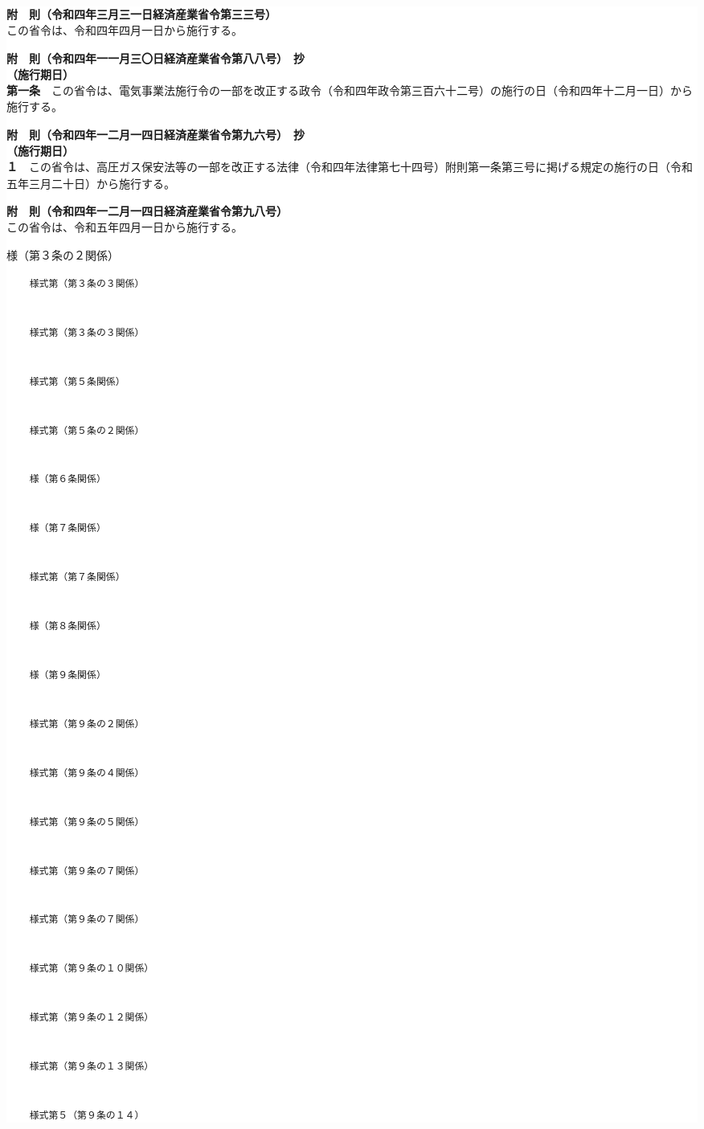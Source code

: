 **附　則（令和四年三月三一日経済産業省令第三三号）**  
この省令は、令和四年四月一日から施行する。  
  
**附　則（令和四年一一月三〇日経済産業省令第八八号）　抄**  
**（施行期日）**  
**第一条**　この省令は、電気事業法施行令の一部を改正する政令（令和四年政令第三百六十二号）の施行の日（令和四年十二月一日）から施行する。  
  
**附　則（令和四年一二月一四日経済産業省令第九六号）　抄**  
**（施行期日）**  
**１**　この省令は、高圧ガス保安法等の一部を改正する法律（令和四年法律第七十四号）附則第一条第三号に掲げる規定の施行の日（令和五年三月二十日）から施行する。  
  
**附　則（令和四年一二月一四日経済産業省令第九八号）**  
この省令は、令和五年四月一日から施行する。  
  
様（第３条の２関係）  

          
        様式第（第３条の３関係）  

          
        様式第（第３条の３関係）  

          
        様式第（第５条関係）  

          
        様式第（第５条の２関係）  

          
        様（第６条関係）  

          
        様（第７条関係）  

          
        様式第（第７条関係）  

          
        様（第８条関係）  

          
        様（第９条関係）  

          
        様式第（第９条の２関係）  

          
        様式第（第９条の４関係）  

          
        様式第（第９条の５関係）  

          
        様式第（第９条の７関係）  

          
        様式第（第９条の７関係）  

          
        様式第（第９条の１０関係）  

          
        様式第（第９条の１２関係）  

          
        様式第（第９条の１３関係）  

          
        様式第５（第９条の１４）  
